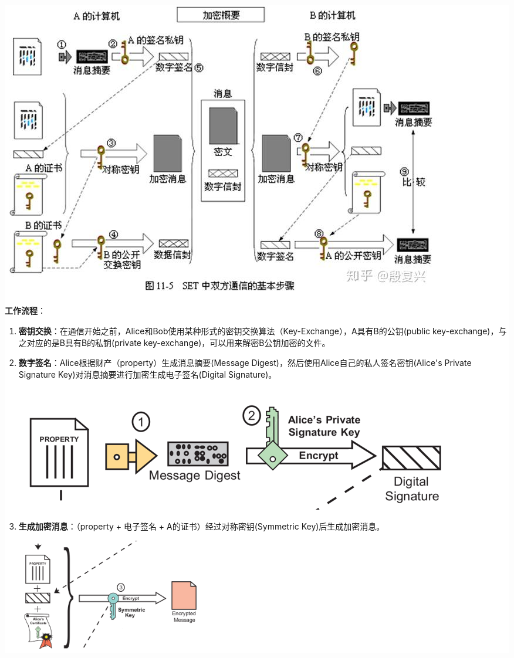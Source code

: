 ![img](./assets/v2-f8c0cf8ddf6cdcd85c0509cc9032359c_r.jpg)

**工作流程**：

1. **密钥交换**：在通信开始之前，Alice和Bob使用某种形式的密钥交换算法（Key-Exchange），A具有B的公钥(public key-exchange)，与之对应的是B具有B的私钥(private key-exchange)，可以用来解密B公钥加密的文件。

2. **数字签名**：Alice根据财产（property）生成消息摘要(Message Digest)，然后使用Alice自己的私人签名密钥(Alice's Private Signature Key)对消息摘要进行加密生成电子签名(Digital Signature)。

   ![image-20240427201033834](./assets/image-20240427201033834.png)

3. **生成加密消息**：（property + 电子签名 + A的证书）经过对称密钥(Symmetric Key)后生成加密消息。

   ![image-20240427202952478](./assets/image-20240427202952478.png)
